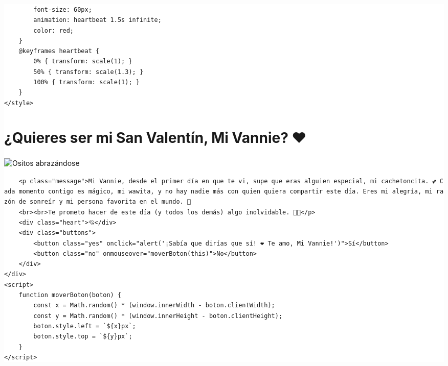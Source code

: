             font-size: 60px;
            animation: heartbeat 1.5s infinite;
            color: red;
        }
        @keyframes heartbeat {
            0% { transform: scale(1); }
            50% { transform: scale(1.3); }
            100% { transform: scale(1); }
        }
    </style>
</head>
<body>
    <div class="container">
        <h1>¿Quieres ser mi San Valentín, Mi Vannie? ❤️</h1>
        <div class="gif-container">
            <img src="https://media.giphy.com/media/ZBQhoZC0nqknSviPqT/giphy.gif" alt="Ositos abrazándose" width="300">
        </div>
        
        <p class="message">Mi Vannie, desde el primer día en que te vi, supe que eras alguien especial, mi cachetoncita. 💕 Cada momento contigo es mágico, mi wawita, y no hay nadie más con quien quiera compartir este día. Eres mi alegría, mi razón de sonreír y mi persona favorita en el mundo. 💖
        <br><br>Te prometo hacer de este día (y todos los demás) algo inolvidable. 🌹✨</p>
        <div class="heart">💘</div>
        <div class="buttons">
            <button class="yes" onclick="alert('¡Sabía que dirías que sí! ❤️ Te amo, Mi Vannie!')">Sí</button>
            <button class="no" onmouseover="moverBoton(this)">No</button>
        </div>
    </div>
    <script>
        function moverBoton(boton) {
            const x = Math.random() * (window.innerWidth - boton.clientWidth);
            const y = Math.random() * (window.innerHeight - boton.clientHeight);
            boton.style.left = `${x}px`;
            boton.style.top = `${y}px`;
        }
    </script>
</body>
</html>
